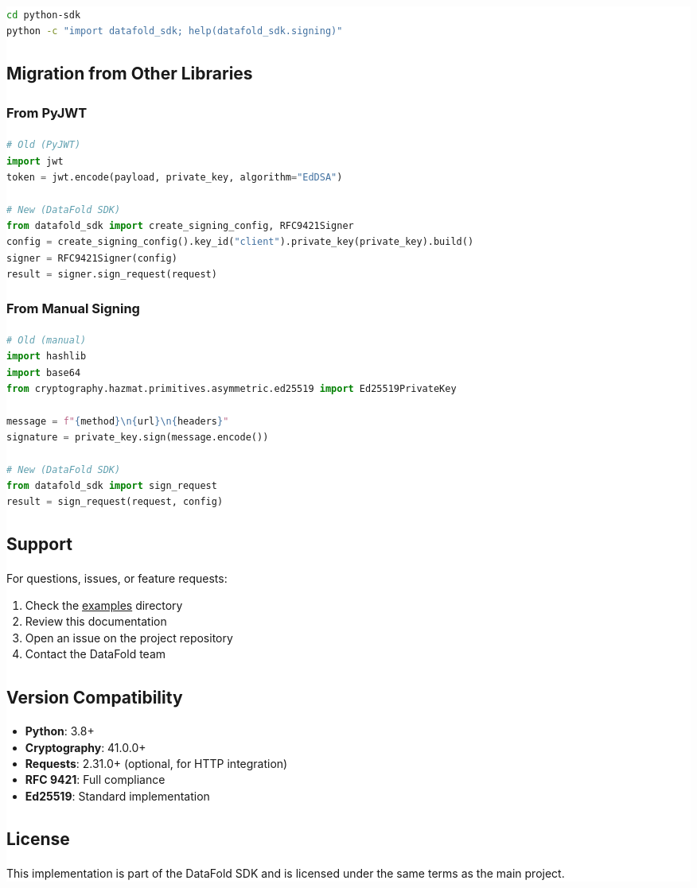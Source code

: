 ```bash
cd python-sdk
python -c "import datafold_sdk; help(datafold_sdk.signing)"
```

## Migration from Other Libraries

### From PyJWT

```python
# Old (PyJWT)
import jwt
token = jwt.encode(payload, private_key, algorithm="EdDSA")

# New (DataFold SDK)
from datafold_sdk import create_signing_config, RFC9421Signer
config = create_signing_config().key_id("client").private_key(private_key).build()
signer = RFC9421Signer(config)
result = signer.sign_request(request)
```

### From Manual Signing

```python
# Old (manual)
import hashlib
import base64
from cryptography.hazmat.primitives.asymmetric.ed25519 import Ed25519PrivateKey

message = f"{method}\n{url}\n{headers}"
signature = private_key.sign(message.encode())

# New (DataFold SDK)
from datafold_sdk import sign_request
result = sign_request(request, config)
```

## Support

For questions, issues, or feature requests:

1. Check the [examples](../examples/) directory
2. Review this documentation
3. Open an issue on the project repository
4. Contact the DataFold team

## Version Compatibility

- **Python**: 3.8+
- **Cryptography**: 41.0.0+
- **Requests**: 2.31.0+ (optional, for HTTP integration)
- **RFC 9421**: Full compliance
- **Ed25519**: Standard implementation

## License

This implementation is part of the DataFold SDK and is licensed under the same terms as the main project.